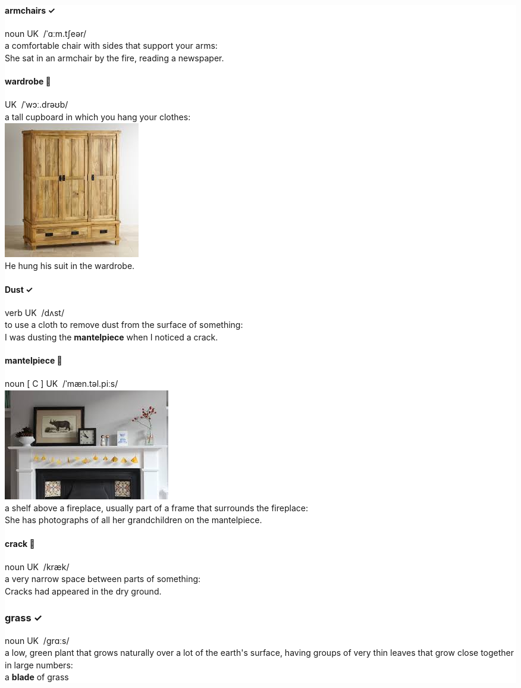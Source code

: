 #### armchairs &check;
noun UK ​ /ˈɑːm.tʃeər/  
a comfortable chair with sides that support your arms:  
She sat in an armchair by the fire, reading a newspaper.


#### wardrobe &#128262;
UK ​ /ˈwɔː.drəʊb/  
a tall cupboard in which you hang your clothes:  
![wardrobe](wardrobe.jpg)  
He hung his suit in the wardrobe.


#### Dust &check;
verb UK ​ /dʌst/  
to use a cloth to remove dust from the surface of something:  
I was dusting the **mantelpiece** when I noticed a crack.

#### mantelpiece &#128262;
noun [ C ] UK ​ /ˈmæn.təl.piːs/  
![mantelpiece](mantelpiece.jpeg)  
a shelf above a fireplace, usually part of a frame that surrounds the fireplace:  
She has photographs of all her grandchildren on the mantelpiece.

#### crack &#128262;
noun UK ​ /kræk/   
a very narrow space between parts of something:  
Cracks had appeared in the dry ground.

### grass &check;
noun UK ​ /ɡrɑːs/  
a low, green plant that grows naturally over a lot of the earth's surface, having groups of very thin leaves that grow close together in large numbers:  
a **blade** of grass
